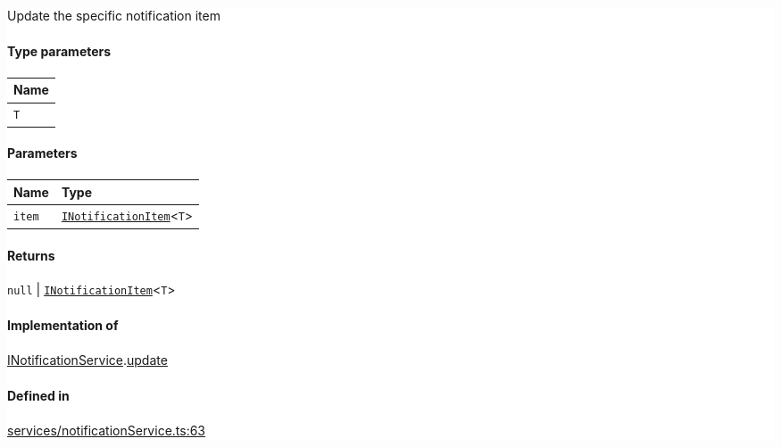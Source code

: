 Update the specific notification item

#### Type parameters

| Name |
| :--- |
| `T`  |

#### Parameters

| Name   | Type                                                                        |
| :----- | :-------------------------------------------------------------------------- |
| `item` | [`INotificationItem`](../interfaces/molecule.model.INotificationItem)<`T`\> |

#### Returns

`null` \| [`INotificationItem`](../interfaces/molecule.model.INotificationItem)<`T`\>

#### Implementation of

[INotificationService](../interfaces/molecule.INotificationService).[update](../interfaces/molecule.INotificationService#update)

#### Defined in

[services/notificationService.ts:63](https://github.com/DTStack/molecule/blob/ff1a27ef/src/services/notificationService.ts#L63)
